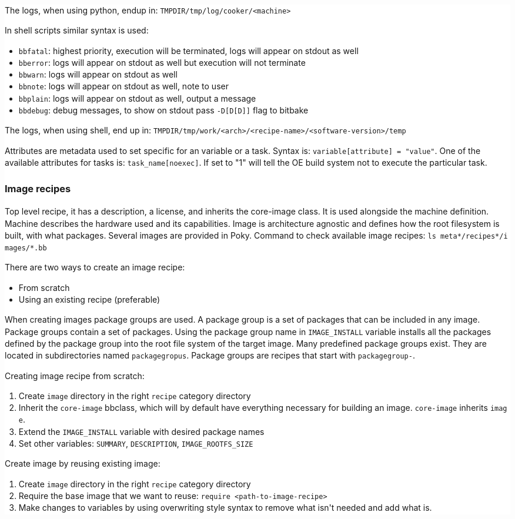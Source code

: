 The logs, when using python, endup in: `TMPDIR/tmp/log/cooker/<machine>`

In shell scripts similar syntax is used:
- `bbfatal`: highest priority, execution will be terminated, logs will appear
on stdout as well
- `bberror`: logs will appear on stdout as well but execution will not 
terminate
- `bbwarn`: logs will appear on stdout as well
- `bbnote`: logs will appear on stdout as well, note to user
- `bbplain`: logs will appear on stdout as well, output a message
- `bbdebug`: debug messages, to show on stdout pass `-D[D[D]]` flag to 
bitbake

The logs, when using shell, end up in: 
`TMPDIR/tmp/work/<arch>/<recipe-name>/<software-version>/temp`

Attributes are metadata used to set specific for an variable or a task. Syntax 
is: `variable[attribute] = "value"`. One of the available attributes for tasks 
is: `task_name[noexec]`. If set to "1" will tell the OE build system not to
execute the particular task.

### Image recipes

Top level recipe, it has a description, a license, and inherits the core-image 
class. It is used alongside the machine definition. Machine describes the 
hardware used and its capabilities. Image is architecture agnostic and defines 
how the root filesystem is built, with what packages. Several images are 
provided in Poky. Command to check available image recipes: 
`ls meta*/recipes*/images/*.bb`

There are two ways to create an image recipe:
- From scratch
- Using an existing recipe (preferable)

When creating images package groups are used. A package group is a set of 
packages that can be included in any image. Package groups contain a set of
packages. Using the package group name in `IMAGE_INSTALL` variable installs 
all the packages defined by the package group into the root file system of the
target image. Many predefined package groups exist. They are located in 
subdirectories named `packagegropus`. Package groups are recipes that start
with `packagegroup-`.

Creating image recipe from scratch:
1. Create `image` directory in the right `recipe` category directory
2. Inherit the `core-image` bbclass, which will by default have everything 
necessary for building an image. `core-image` inherits `image`.
3. Extend the `IMAGE_INSTALL` variable with desired package names
4. Set other variables: `SUMMARY`, `DESCRIPTION`, `IMAGE_ROOTFS_SIZE`

Create image by reusing existing image:
1. Create `image` directory in the right `recipe` category directory
2. Require the base image that we want to reuse: 
`require <path-to-image-recipe>`
3. Make changes to variables by using overwriting style syntax to remove what 
isn't needed and add what is.
